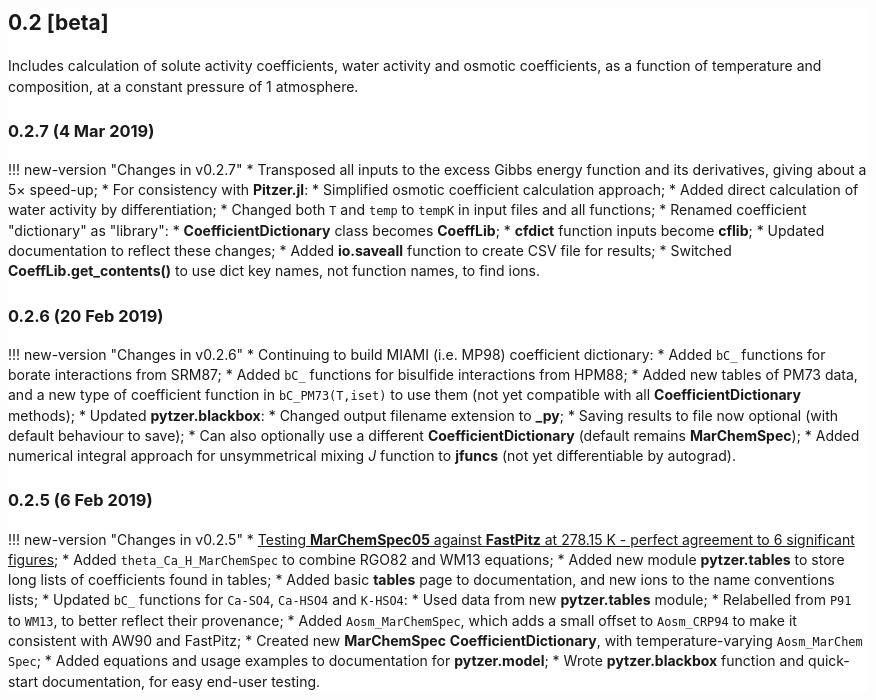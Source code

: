 ## 0.2 [beta]

Includes calculation of solute activity coefficients, water activity and osmotic coefficients, as a function of temperature and composition, at a constant pressure of 1 atmosphere.

### 0.2.7 (4 Mar 2019)

!!! new-version "Changes in v0.2.7"
    * Transposed all inputs to the excess Gibbs energy function and its derivatives, giving about a 5× speed-up;
    * For consistency with **Pitzer.jl**:
        * Simplified osmotic coefficient calculation approach;
        * Added direct calculation of water activity by differentiation;
        * Changed both `T` and `temp` to `tempK` in input files and all functions;
        * Renamed coefficient "dictionary" as "library":
            * **CoefficientDictionary** class becomes **CoeffLib**;
            * **cfdict** function inputs become **cflib**;
        * Updated documentation to reflect these changes;
    * Added **io.saveall** function to create CSV file for results;
    * Switched **CoeffLib.get_contents()** to use dict key names, not function names, to find ions.

### 0.2.6 (20 Feb 2019)

!!! new-version "Changes in v0.2.6"
    * Continuing to build MIAMI (i.e. MP98) coefficient dictionary:
        * Added `bC_` functions for borate interactions from SRM87;
        * Added `bC_` functions for bisulfide interactions from HPM88;
        * Added new tables of PM73 data, and a new type of coefficient function in `bC_PM73(T,iset)` to use them (not yet compatible with all **CoefficientDictionary** methods);
    * Updated **pytzer.blackbox**:
        * Changed output filename extension to **\_py**;
        * Saving results to file now optional (with default behaviour to save);
        * Can also optionally use a different **CoefficientDictionary** (default remains **MarChemSpec**);
    * Added numerical integral approach for unsymmetrical mixing *J* function to **jfuncs** (not yet differentiable by autograd).

### 0.2.5 (6 Feb 2019)

!!! new-version "Changes in v0.2.5"
    * <u>Testing **MarChemSpec05** against **FastPitz** at 278.15 K - perfect agreement to 6 significant figures</u>;
    * Added `theta_Ca_H_MarChemSpec` to combine RGO82 and WM13 equations;
    * Added new module **pytzer.tables** to store long lists of coefficients found in tables;
    * Added basic **tables** page to documentation, and new ions to the name conventions lists;
    * Updated `bC_` functions for `Ca-SO4`, `Ca-HSO4` and `K-HSO4`:
        * Used data from new **pytzer.tables** module;
        * Relabelled from `P91` to `WM13`, to better reflect their provenance;
    * Added `Aosm_MarChemSpec`, which adds a small offset to `Aosm_CRP94` to make it consistent with AW90 and FastPitz;
    * Created new **MarChemSpec** **CoefficientDictionary**, with temperature-varying `Aosm_MarChemSpec`;
    * Added equations and usage examples to documentation for **pytzer.model**;
    * Wrote **pytzer.blackbox** function and quick-start documentation, for easy end-user testing.
